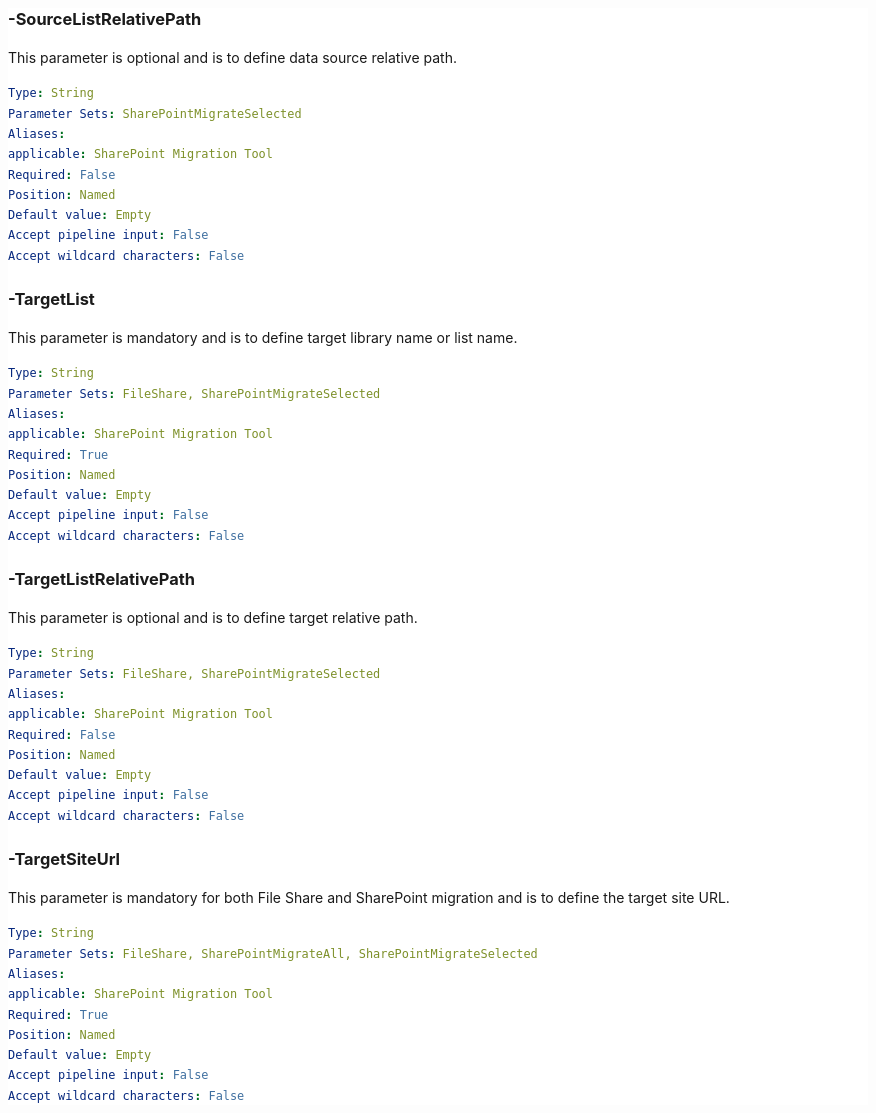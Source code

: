 ### -SourceListRelativePath
This parameter is optional and is to define data source relative path. 

```yaml
Type: String
Parameter Sets: SharePointMigrateSelected
Aliases: 
applicable: SharePoint Migration Tool
Required: False
Position: Named
Default value: Empty
Accept pipeline input: False
Accept wildcard characters: False
```

### -TargetList
This parameter is mandatory and is to define target library name or list name.

```yaml
Type: String
Parameter Sets: FileShare, SharePointMigrateSelected
Aliases: 
applicable: SharePoint Migration Tool
Required: True
Position: Named
Default value: Empty
Accept pipeline input: False
Accept wildcard characters: False
```

### -TargetListRelativePath
This parameter is optional and is to define target relative path. 
```yaml
Type: String
Parameter Sets: FileShare, SharePointMigrateSelected
Aliases: 
applicable: SharePoint Migration Tool
Required: False
Position: Named
Default value: Empty
Accept pipeline input: False
Accept wildcard characters: False
```

### -TargetSiteUrl
This parameter is mandatory for both File Share and SharePoint migration and is to define the target site URL.

```yaml
Type: String
Parameter Sets: FileShare, SharePointMigrateAll, SharePointMigrateSelected
Aliases: 
applicable: SharePoint Migration Tool
Required: True
Position: Named
Default value: Empty
Accept pipeline input: False
Accept wildcard characters: False
```
